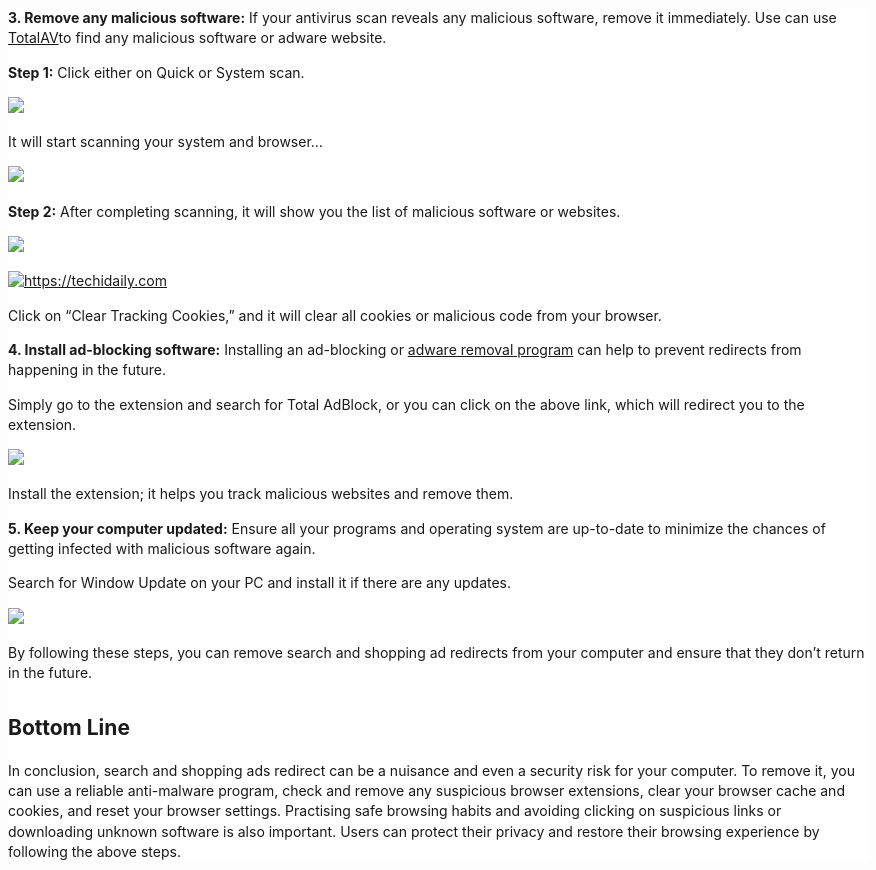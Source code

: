 
**3\. Remove any malicious software:** If your antivirus scan reveals any malicious software, remove it immediately. Use can use [TotalAV](https://tools.techidaily.com/malwarefox/products/)to find any malicious software or adware website.

**Step 1:** Click either on Quick or System scan.

![](https://www.malwarefox.com/wp-content/uploads/2023/03/image-15.png)

It will start scanning your system and browser…

![](https://www.malwarefox.com/wp-content/uploads/2023/03/image-17.png)

**Step 2:** After completing scanning, it will show you the list of malicious software or websites.

![](https://www.malwarefox.com/wp-content/uploads/2023/03/image-16.png)


<a href="https://wigfever.sjv.io/c/5597632/2014857/22899" target="_top" id="2014857">
  <img src="//a.impactradius-go.com/display-ad/22899-2014857" border="0" alt="https://techidaily.com" width="320" height="90"/>
</a>
<img height="0" width="0" src="https://wigfever.sjv.io/i/5597632/2014857/22899" style="position:absolute;visibility:hidden;" border="0" />


Click on “Clear Tracking Cookies,” and it will clear all cookies or malicious code from your browser.

**4\. Install ad-blocking software:** Installing an ad-blocking or [adware removal program](https://tools.techidaily.com/malwarefox/products/) can help to prevent redirects from happening in the future. 

Simply go to the extension and search for Total AdBlock, or you can click on the above link, which will redirect you to the extension.

![](https://www.malwarefox.com/wp-content/uploads/2023/03/image-11.png)

Install the extension; it helps you track malicious websites and remove them.

**5\. Keep your computer updated:** Ensure all your programs and operating system are up-to-date to minimize the chances of getting infected with malicious software again. 

Search for Window Update on your PC and install it if there are any updates.

![](https://www.malwarefox.com/wp-content/uploads/2023/03/image-18.png)

By following these steps, you can remove search and shopping ad redirects from your computer and ensure that they don’t return in the future.

## Bottom Line

In conclusion, search and shopping ads redirect can be a nuisance and even a security risk for your computer. To remove it, you can use a reliable anti-malware program, check and remove any suspicious browser extensions, clear your browser cache and cookies, and reset your browser settings. Practising safe browsing habits and avoiding clicking on suspicious links or downloading unknown software is also important. Users can protect their privacy and restore their browsing experience by following the above steps.
